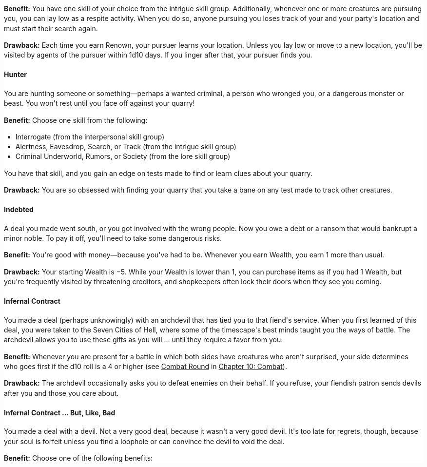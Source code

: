 **Benefit:** You have one skill of your choice from the intrigue skill group. Additionally, whenever one or more creatures are pursuing you, you can lay low as a respite activity. When you do so, anyone pursuing you loses track of your and your party's location and must start their search again.

**Drawback:** Each time you earn Renown, your pursuer learns your location. Unless you lay low or move to a new location, you'll be visited by agents of the pursuer within 1d10 days. If you linger after that, your pursuer finds you.

#### Hunter

You are hunting someone or something—perhaps a wanted criminal, a person who wronged you, or a dangerous monster or beast. You won't rest until you face off against your quarry!

**Benefit:** Choose one skill from the following:

- Interrogate (from the interpersonal skill group)
- Alertness, Eavesdrop, Search, or Track (from the intrigue skill group)
- Criminal Underworld, Rumors, or Society (from the lore skill group) 

You have that skill, and you gain an edge on tests made to find or learn clues about your quarry.

**Drawback:** You are so obsessed with finding your quarry that you take a bane on any test made to track other creatures.

#### Indebted

A deal you made went south, or you got involved with the wrong people. Now you owe a debt or a ransom that would bankrupt a minor noble. To pay it off, you'll need to take some dangerous risks.

**Benefit:** You're good with money—because you've had to be. Whenever you earn Wealth, you earn 1 more than usual.

**Drawback:** Your starting Wealth is −5. While your Wealth is lower than 1, you can purchase items as if you had 1 Wealth, but you're frequently visited by threatening creditors, and shopkeepers often lock their doors when they see you coming.

#### Infernal Contract

You made a deal (perhaps unknowingly) with an archdevil that has tied you to that fiend's service. When you first learned of this deal, you were taken to the Seven Cities of Hell, where some of the timescape's best minds taught you the ways of battle. The archdevil allows you to use these gifts as you will … until they require a favor from you.

**Benefit:** Whenever you are present for a battle in which both sides have creatures who aren't surprised, your side determines who goes first if the d10 roll is a 4 or higher (see [Combat Round](#page-279-1) in [Chapter 10: Combat](#page-288-0)).

**Drawback:** The archdevil occasionally asks you to defeat enemies on their behalf. If you refuse, your fiendish patron sends devils after you and those you care about.

#### Infernal Contract … But, Like, Bad

You made a deal with a devil. Not a very good deal, because it wasn't a very good devil. It's too late for regrets, though, because your soul is forfeit unless you find a loophole or can convince the devil to void the deal.

**Benefit:** Choose one of the following benefits:
